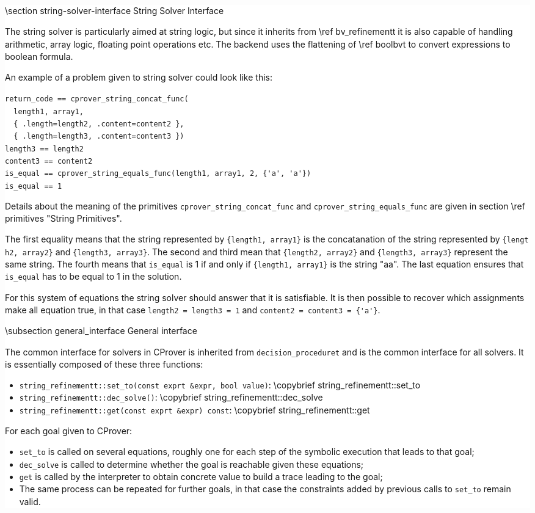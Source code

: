 \section string-solver-interface String Solver Interface

The string solver is particularly aimed at string logic, but since it inherits
from \ref bv_refinementt it is also capable of handling arithmetic, array logic,
floating point operations etc.
The backend uses the flattening of \ref boolbvt to convert expressions to boolean formula.

An example of a problem given to string solver could look like this:

~~~~~
return_code == cprover_string_concat_func(
  length1, array1,
  { .length=length2, .content=content2 },
  { .length=length3, .content=content3 })
length3 == length2
content3 == content2
is_equal == cprover_string_equals_func(length1, array1, 2, {'a', 'a'})
is_equal == 1
~~~~~

Details about the meaning of the primitives `cprover_string_concat_func` and
`cprover_string_equals_func` are given in section \ref primitives "String Primitives".

The first equality means that the string represented by `{length1, array1}` is
the concatanation of the string represented by `{length2, array2}` and
`{length3, array3}`. The second and third mean that `{length2, array2}` and
`{length3, array3}` represent the same string. The fourth means that `is_equal`
is 1 if and only if `{length1, array1}` is the string "aa". The last equation
ensures that `is_equal` has to be equal to 1 in the solution.

For this system of equations the string solver should answer that it is
satisfiable. It is then possible to recover which assignments make all
equation true, in that case `length2 = length3 = 1` and
`content2 = content3 = {'a'}`.


\subsection general_interface General interface

The common interface for solvers in CProver is inherited from
`decision_proceduret` and is the common interface for all solvers.
It is essentially composed of these three functions:

  - `string_refinementt::set_to(const exprt &expr, bool value)`:
  \copybrief string_refinementt::set_to
  - `string_refinementt::dec_solve()`:
  \copybrief string_refinementt::dec_solve
  - `string_refinementt::get(const exprt &expr) const`:
  \copybrief string_refinementt::get

For each goal given to CProver:
  - `set_to` is called on several equations, roughly one for each step of the
    symbolic execution that leads to that goal;
  - `dec_solve` is called to determine whether the goal is reachable given these
    equations;
  - `get` is called by the interpreter to obtain concrete value to build a trace
    leading to the goal;
  - The same process can be repeated for further goals, in that case the
    constraints added by previous calls to `set_to` remain valid.
